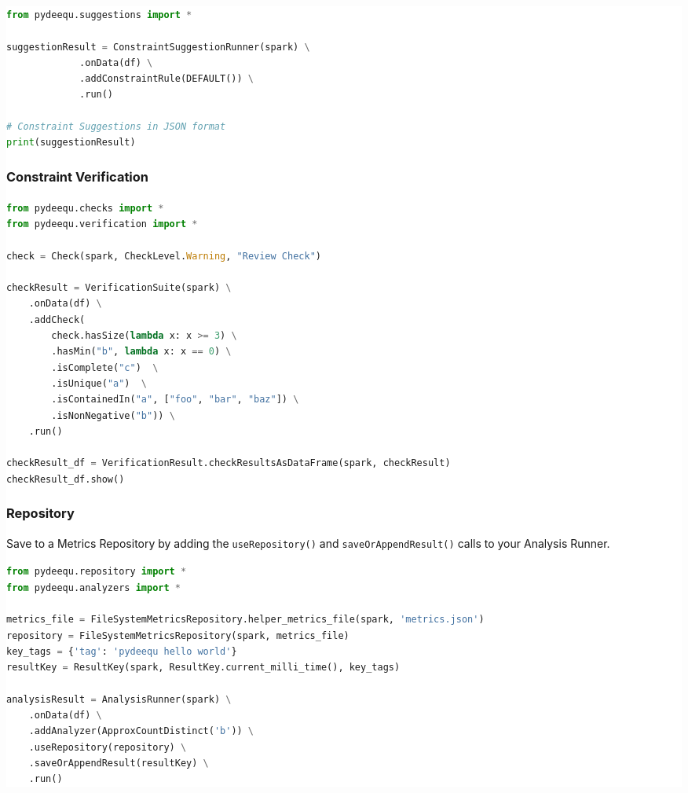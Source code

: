 ```python
from pydeequ.suggestions import *

suggestionResult = ConstraintSuggestionRunner(spark) \
             .onData(df) \
             .addConstraintRule(DEFAULT()) \
             .run()

# Constraint Suggestions in JSON format
print(suggestionResult)
```

### Constraint Verification

```python
from pydeequ.checks import *
from pydeequ.verification import *

check = Check(spark, CheckLevel.Warning, "Review Check")

checkResult = VerificationSuite(spark) \
    .onData(df) \
    .addCheck(
        check.hasSize(lambda x: x >= 3) \
        .hasMin("b", lambda x: x == 0) \
        .isComplete("c")  \
        .isUnique("a")  \
        .isContainedIn("a", ["foo", "bar", "baz"]) \
        .isNonNegative("b")) \
    .run()

checkResult_df = VerificationResult.checkResultsAsDataFrame(spark, checkResult)
checkResult_df.show()
```

### Repository

Save to a Metrics Repository by adding the `useRepository()` and `saveOrAppendResult()` calls to your Analysis Runner.
```python
from pydeequ.repository import *
from pydeequ.analyzers import *

metrics_file = FileSystemMetricsRepository.helper_metrics_file(spark, 'metrics.json')
repository = FileSystemMetricsRepository(spark, metrics_file)
key_tags = {'tag': 'pydeequ hello world'}
resultKey = ResultKey(spark, ResultKey.current_milli_time(), key_tags)

analysisResult = AnalysisRunner(spark) \
    .onData(df) \
    .addAnalyzer(ApproxCountDistinct('b')) \
    .useRepository(repository) \
    .saveOrAppendResult(resultKey) \
    .run()
```
